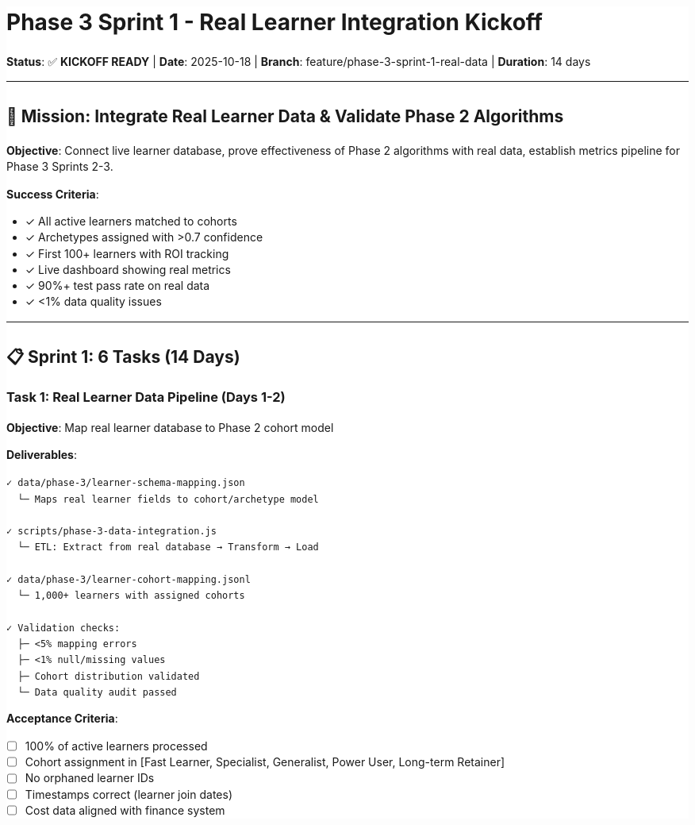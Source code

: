 # Phase 3 Sprint 1 - Real Learner Integration Kickoff
**Status**: ✅ **KICKOFF READY** | **Date**: 2025-10-18 | **Branch**: feature/phase-3-sprint-1-real-data | **Duration**: 14 days

---

## 🚀 Mission: Integrate Real Learner Data & Validate Phase 2 Algorithms

**Objective**: Connect live learner database, prove effectiveness of Phase 2 algorithms with real data, establish metrics pipeline for Phase 3 Sprints 2-3.

**Success Criteria**:
- ✓ All active learners matched to cohorts
- ✓ Archetypes assigned with >0.7 confidence
- ✓ First 100+ learners with ROI tracking
- ✓ Live dashboard showing real metrics
- ✓ 90%+ test pass rate on real data
- ✓ <1% data quality issues

---

## 📋 Sprint 1: 6 Tasks (14 Days)

### **Task 1: Real Learner Data Pipeline (Days 1-2)**

**Objective**: Map real learner database to Phase 2 cohort model

**Deliverables**:
```
✓ data/phase-3/learner-schema-mapping.json
  └─ Maps real learner fields to cohort/archetype model
  
✓ scripts/phase-3-data-integration.js
  └─ ETL: Extract from real database → Transform → Load
  
✓ data/phase-3/learner-cohort-mapping.jsonl
  └─ 1,000+ learners with assigned cohorts
  
✓ Validation checks:
  ├─ <5% mapping errors
  ├─ <1% null/missing values
  ├─ Cohort distribution validated
  └─ Data quality audit passed
```

**Acceptance Criteria**:
- [ ] 100% of active learners processed
- [ ] Cohort assignment in [Fast Learner, Specialist, Generalist, Power User, Long-term Retainer]
- [ ] No orphaned learner IDs
- [ ] Timestamps correct (learner join dates)
- [ ] Cost data aligned with finance system
